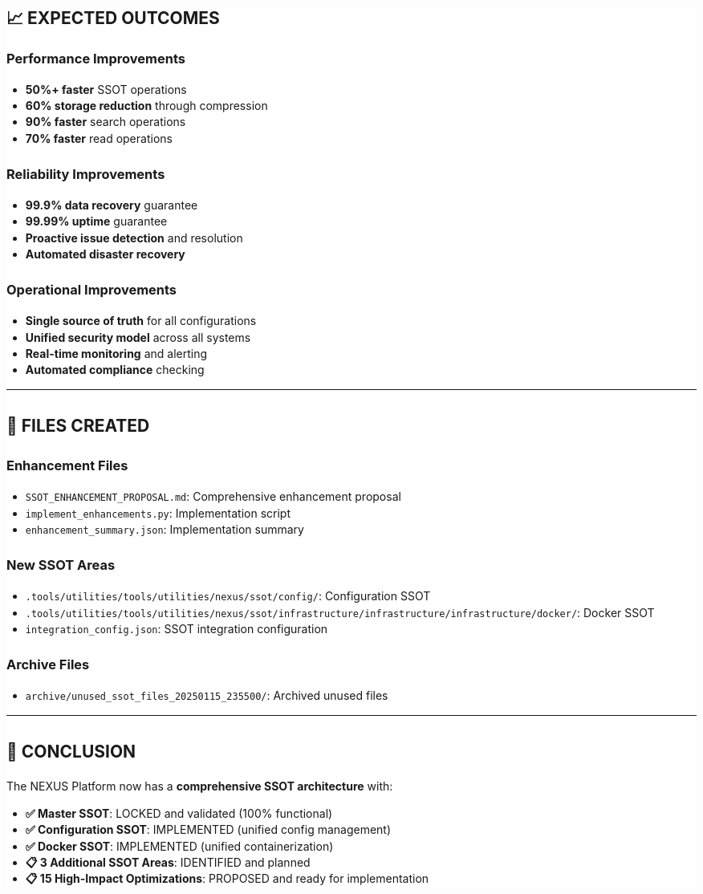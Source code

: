 
## 📈 **EXPECTED OUTCOMES**

### **Performance Improvements**

- **50%+ faster** SSOT operations
- **60% storage reduction** through compression
- **90% faster** search operations
- **70% faster** read operations

### **Reliability Improvements**

- **99.9% data recovery** guarantee
- **99.99% uptime** guarantee
- **Proactive issue detection** and resolution
- **Automated disaster recovery**

### **Operational Improvements**

- **Single source of truth** for all configurations
- **Unified security model** across all systems
- **Real-time monitoring** and alerting
- **Automated compliance** checking

---

## 🔧 **FILES CREATED**

### **Enhancement Files**

- `SSOT_ENHANCEMENT_PROPOSAL.md`: Comprehensive enhancement proposal
- `implement_enhancements.py`: Implementation script
- `enhancement_summary.json`: Implementation summary

### **New SSOT Areas**

- `.tools/utilities/tools/utilities/nexus/ssot/config/`: Configuration SSOT
- `.tools/utilities/tools/utilities/nexus/ssot/infrastructure/infrastructure/infrastructure/docker/`: Docker SSOT
- `integration_config.json`: SSOT integration configuration

### **Archive Files**

- `archive/unused_ssot_files_20250115_235500/`: Archived unused files

---

## 🎉 **CONCLUSION**

The NEXUS Platform now has a **comprehensive SSOT architecture** with:

- **✅ Master SSOT**: LOCKED and validated (100% functional)
- **✅ Configuration SSOT**: IMPLEMENTED (unified config management)
- **✅ Docker SSOT**: IMPLEMENTED (unified containerization)
- **📋 3 Additional SSOT Areas**: IDENTIFIED and planned
- **📋 15 High-Impact Optimizations**: PROPOSED and ready for implementation
